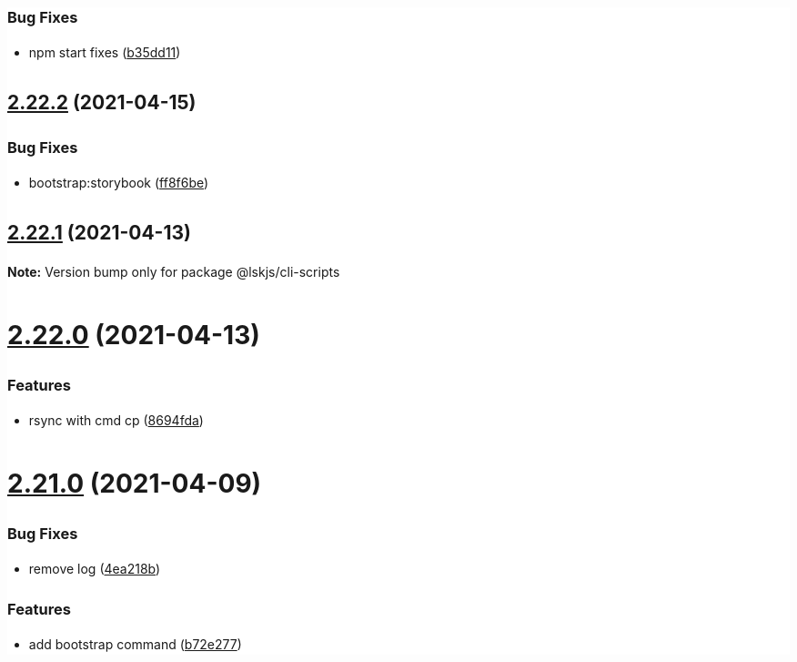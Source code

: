
### Bug Fixes

* npm start fixes ([b35dd11](https://github.com/lskjs/cli/commit/b35dd1162b94820a9eb018fa7597b9c239bb6bee))





## [2.22.2](https://github.com/lskjs/cli/compare/v2.22.1...v2.22.2) (2021-04-15)


### Bug Fixes

* bootstrap:storybook ([ff8f6be](https://github.com/lskjs/cli/commit/ff8f6beb9739b1d444d9099afd52de2f415e24fa))





## [2.22.1](https://github.com/lskjs/cli/compare/v2.22.0...v2.22.1) (2021-04-13)

**Note:** Version bump only for package @lskjs/cli-scripts





# [2.22.0](https://github.com/lskjs/cli/compare/v2.21.0...v2.22.0) (2021-04-13)


### Features

* rsync with cmd cp ([8694fda](https://github.com/lskjs/cli/commit/8694fdaf034d3e7b37001ea10600f2396fb4f732))





# [2.21.0](https://github.com/lskjs/cli/compare/v2.20.1...v2.21.0) (2021-04-09)


### Bug Fixes

* remove log ([4ea218b](https://github.com/lskjs/cli/commit/4ea218bc64c0098ffb2d75590450b37f93dd2bbb))


### Features

* add bootstrap command ([b72e277](https://github.com/lskjs/cli/commit/b72e277b473bc263b46fb05dd78e26f5c3aa0f60))
